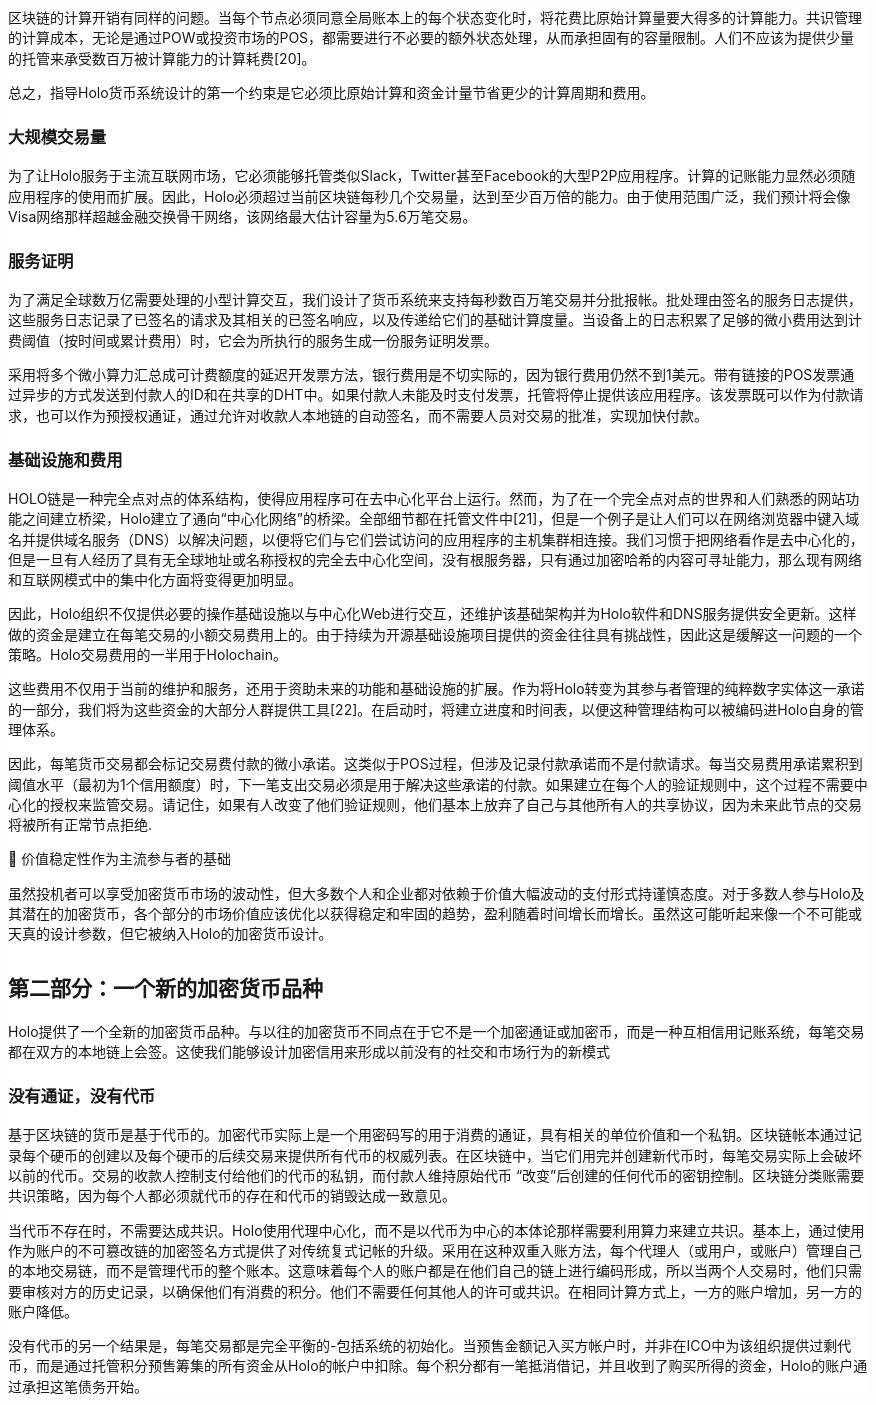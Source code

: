 区块链的计算开销有同样的问题。当每个节点必须同意全局账本上的每个状态变化时，将花费比原始计算量要大得多的计算能力。共识管理的计算成本，无论是通过POW或投资市场的POS，都需要进行不必要的额外状态处理，从而承担固有的容量限制。人们不应该为提供少量的托管来承受数百万被计算能力的计算耗费[20]。

总之，指导Holo货币系统设计的第一个约束是它必须比原始计算和资金计量节省更少的计算周期和费用。

### 大规模交易量

为了让Holo服务于主流互联网市场，它必须能够托管类似Slack，Twitter甚至Facebook的大型P2P应用程序。计算的记账能力显然必须随应用程序的使用而扩展。因此，Holo必须超过当前区块链每秒几个交易量，达到至少百万倍的能力。由于使用范围广泛，我们预计将会像Visa网络那样超越金融交换骨干网络，该网络最大估计容量为5.6万笔交易。

### 服务证明

为了满足全球数万亿需要处理的小型计算交互，我们设计了货币系统来支持每秒数百万笔交易并分批报帐。批处理由签名的服务日志提供，这些服务日志记录了已签名的请求及其相关的已签名响应，以及传递给它们的基础计算度量。当设备上的日志积累了足够的微小费用达到计费阈值（按时间或累计费用）时，它会为所执行的服务生成一份服务证明发票。

采用将多个微小算力汇总成可计费额度的延迟开发票方法，银行费用是不切实际的，因为银行费用仍然不到1美元。带有链接的POS发票通过异步的方式发送到付款人的ID和在共享的DHT中。如果付款人未能及时支付发票，托管将停止提供该应用程序。该发票既可以作为付款请求，也可以作为预授权通证，通过允许对收款人本地链的自动签名，而不需要人员对交易的批准，实现加快付款。

### 基础设施和费用

HOLO链是一种完全点对点的体系结构，使得应用程序可在去中心化平台上运行。然而，为了在一个完全点对点的世界和人们熟悉的网站功能之间建立桥梁，Holo建立了通向“中心化网络”的桥梁。全部细节都在托管文件中[21]，但是一个例子是让人们可以在网络浏览器中键入域名并提供域名服务（DNS）以解决问题，以便将它们与它们尝试访问的应用程序的主机集群相连接。我们习惯于把网络看作是去中心化的，但是一旦有人经历了具有无全球地址或名称授权的完全去中心化空间，没有根服务器，只有通过加密哈希的内容可寻址能力，那么现有网络和互联网模式中的集中化方面将变得更加明显。

因此，Holo组织不仅提供必要的操作基础设施以与中心化Web进行交互，还维护该基础架构并为Holo软件和DNS服务提供安全更新。这样做的资金是建立在每笔交易的小额交易费用上的。由于持续为开源基础设施项目提供的资金往往具有挑战性，因此这是缓解这一问题的一个策略。Holo交易费用的一半用于Holochain。

这些费用不仅用于当前的维护和服务，还用于资助未来的功能和基础设施的扩展。作为将Holo转变为其参与者管理的纯粹数字实体这一承诺的一部分，我们将为这些资金的大部分人群提供工具[22]。在启动时，将建立进度和时间表，以便这种管理结构可以被编码进Holo自身的管理体系。

因此，每笔货币交易都会标记交易费付款的微小承诺。这类似于POS过程，但涉及记录付款承诺而不是付款请求。每当交易费用承诺累积到阈值水平（最初为1个信用额度）时，下一笔支出交易必须是用于解决这些承诺的付款。如果建立在每个人的验证规则中，这个过程不需要中心化的授权来监管交易。请记住，如果有人改变了他们验证规则，他们基本上放弃了自己与其他所有人的共享协议，因为未来此节点的交易将被所有正常节点拒绝.

	价值稳定性作为主流参与者的基础

虽然投机者可以享受加密货币市场的波动性，但大多数个人和企业都对依赖于价值大幅波动的支付形式持谨慎态度。对于多数人参与Holo及其潜在的加密货币，各个部分的市场价值应该优化以获得稳定和牢固的趋势，盈利随着时间增长而增长。虽然这可能听起来像一个不可能或天真的设计参数，但它被纳入Holo的加密货币设计。

## 第二部分：一个新的加密货币品种

Holo提供了一个全新的加密货币品种。与以往的加密货币不同点在于它不是一个加密通证或加密币，而是一种互相信用记账系统，每笔交易都在双方的本地链上会签。这使我们能够设计加密信用来形成以前没有的社交和市场行为的新模式

### 没有通证，没有代币

基于区块链的货币是基于代币的。加密代币实际上是一个用密码写的用于消费的通证，具有相关的单位价值和一个私钥。区块链帐本通过记录每个硬币的创建以及每个硬币的后续交易来提供所有代币的权威列表。在区块链中，当它们用完并创建新代币时，每笔交易实际上会破坏以前的代币。交易的收款人控制支付给他们的代币的私钥，而付款人维持原始代币 “改变”后创建的任何代币的密钥控制。区块链分类账需要共识策略，因为每个人都必须就代币的存在和代币的销毁达成一致意见。

当代币不存在时，不需要达成共识。Holo使用代理中心化，而不是以代币为中心的本体论那样需要利用算力来建立共识。基本上，通过使用作为账户的不可篡改链的加密签名方式提供了对传统复式记帐的升级。采用在这种双重入账方法，每个代理人（或用户，或账户）管理自己的本地交易链，而不是管理代币的整个账本。这意味着每个人的账户都是在他们自己的链上进行编码形成，所以当两个人交易时，他们只需要审核对方的历史记录，以确保他们有消费的积分。他们不需要任何其他人的许可或共识。在相同计算方式上，一方的账户增加，另一方的账户降低。

没有代币的另一个结果是，每笔交易都是完全平衡的-包括系统的初始化。当预售金额记入买方帐户时，并非在ICO中为该组织提供过剩代币，而是通过托管积分预售筹集的所有资金从Holo的帐户中扣除。每个积分都有一笔抵消借记，并且收到了购买所得的资金，Holo的账户通过承担这笔债务开始。
